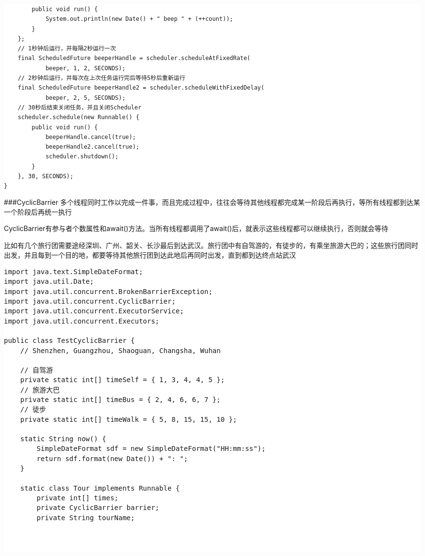 			public void run() {
				System.out.println(new Date() + " beep " + (++count));
			}
		};
		// 1秒钟后运行，并每隔2秒运行一次
		final ScheduledFuture beeperHandle = scheduler.scheduleAtFixedRate(
				beeper, 1, 2, SECONDS);
		// 2秒钟后运行，并每次在上次任务运行完后等待5秒后重新运行
		final ScheduledFuture beeperHandle2 = scheduler.scheduleWithFixedDelay(
				beeper, 2, 5, SECONDS);
		// 30秒后结束关闭任务，并且关闭Scheduler
		scheduler.schedule(new Runnable() {
			public void run() {
				beeperHandle.cancel(true);
				beeperHandle2.cancel(true);
				scheduler.shutdown();
			}
		}, 30, SECONDS);
	}
</pre>

###CyclicBarrier
多个线程同时工作以完成一件事，而且完成过程中，往往会等待其他线程都完成某一阶段后再执行，等所有线程都到达某一个阶段后再统一执行

CyclicBarrier有参与者个数属性和await()方法。当所有线程都调用了await()后，就表示这些线程都可以继续执行，否则就会等待
	
比如有几个旅行团需要途经深圳、广州、韶关、长沙最后到达武汉。旅行团中有自驾游的，有徒步的，有乘坐旅游大巴的；这些旅行团同时出发，并且每到一个目的地，都要等待其他旅行团到达此地后再同时出发，直到都到达终点站武汉	

<pre class="prettyprint" >
import java.text.SimpleDateFormat;
import java.util.Date;
import java.util.concurrent.BrokenBarrierException;
import java.util.concurrent.CyclicBarrier;
import java.util.concurrent.ExecutorService;
import java.util.concurrent.Executors;

public class TestCyclicBarrier {
	// Shenzhen, Guangzhou, Shaoguan, Changsha, Wuhan

	// 自驾游
	private static int[] timeSelf = { 1, 3, 4, 4, 5 };
	// 旅游大巴
	private static int[] timeBus = { 2, 4, 6, 6, 7 };
	// 徒步
	private static int[] timeWalk = { 5, 8, 15, 15, 10 };

	static String now() {
		SimpleDateFormat sdf = new SimpleDateFormat("HH:mm:ss");
		return sdf.format(new Date()) + ": ";
	}

	static class Tour implements Runnable {
		private int[] times;
		private CyclicBarrier barrier;
		private String tourName;
